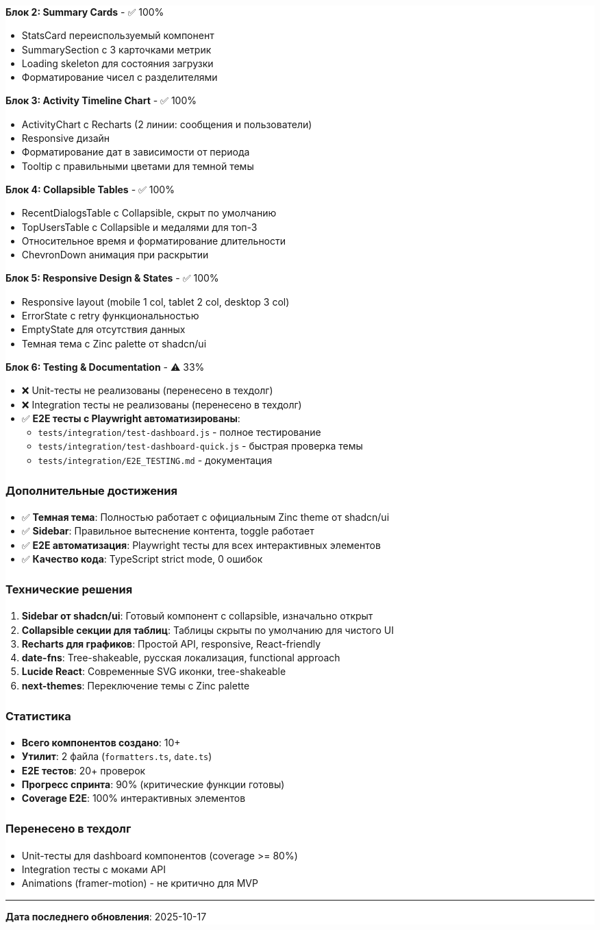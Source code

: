 **Блок 2: Summary Cards** - ✅ 100%
- StatsCard переиспользуемый компонент
- SummarySection с 3 карточками метрик
- Loading skeleton для состояния загрузки
- Форматирование чисел с разделителями

**Блок 3: Activity Timeline Chart** - ✅ 100%
- ActivityChart с Recharts (2 линии: сообщения и пользователи)
- Responsive дизайн
- Форматирование дат в зависимости от периода
- Tooltip с правильными цветами для темной темы

**Блок 4: Collapsible Tables** - ✅ 100%
- RecentDialogsTable с Collapsible, скрыт по умолчанию
- TopUsersTable с Collapsible и медалями для топ-3
- Относительное время и форматирование длительности
- ChevronDown анимация при раскрытии

**Блок 5: Responsive Design & States** - ✅ 100%
- Responsive layout (mobile 1 col, tablet 2 col, desktop 3 col)
- ErrorState с retry функциональностью
- EmptyState для отсутствия данных
- Темная тема с Zinc palette от shadcn/ui

**Блок 6: Testing & Documentation** - ⚠️ 33%
- ❌ Unit-тесты не реализованы (перенесено в техдолг)
- ❌ Integration тесты не реализованы (перенесено в техдолг)
- ✅ **E2E тесты с Playwright автоматизированы**:
  - `tests/integration/test-dashboard.js` - полное тестирование
  - `tests/integration/test-dashboard-quick.js` - быстрая проверка темы
  - `tests/integration/E2E_TESTING.md` - документация

### Дополнительные достижения

- ✅ **Темная тема**: Полностью работает с официальным Zinc theme от shadcn/ui
- ✅ **Sidebar**: Правильное вытеснение контента, toggle работает
- ✅ **E2E автоматизация**: Playwright тесты для всех интерактивных элементов
- ✅ **Качество кода**: TypeScript strict mode, 0 ошибок

### Технические решения

1. **Sidebar от shadcn/ui**: Готовый компонент с collapsible, изначально открыт
2. **Collapsible секции для таблиц**: Таблицы скрыты по умолчанию для чистого UI
3. **Recharts для графиков**: Простой API, responsive, React-friendly
4. **date-fns**: Tree-shakeable, русская локализация, functional approach
5. **Lucide React**: Современные SVG иконки, tree-shakeable
6. **next-themes**: Переключение темы с Zinc palette

### Статистика

- **Всего компонентов создано**: 10+
- **Утилит**: 2 файла (`formatters.ts`, `date.ts`)
- **E2E тестов**: 20+ проверок
- **Прогресс спринта**: 90% (критические функции готовы)
- **Coverage E2E**: 100% интерактивных элементов

### Перенесено в техдолг

- Unit-тесты для dashboard компонентов (coverage >= 80%)
- Integration тесты с моками API
- Animations (framer-motion) - не критично для MVP

---

**Дата последнего обновления**: 2025-10-17


